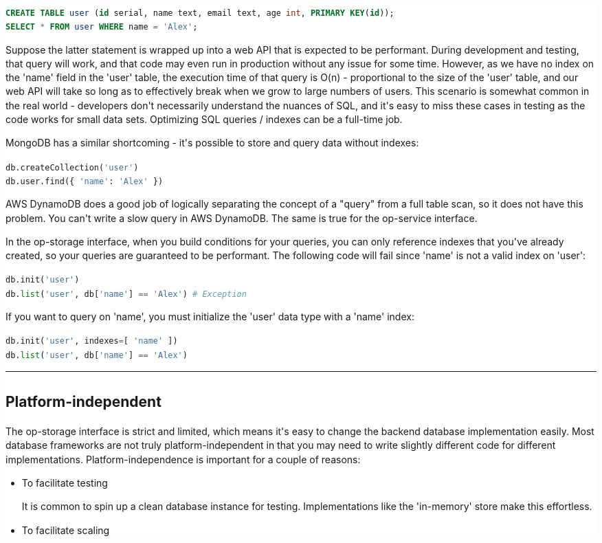 ``` sql
CREATE TABLE user (id serial, name text, email text, age int, PRIMARY KEY(id));
SELECT * FROM user WHERE name = 'Alex';
```

Suppose the latter statement is wrapped up into a web API that is expected to be performant. During development and testing, that query will work, and that code may even run in production without any issue for some time. However, as we have no index on the 'name' field in the 'user' table, the execution time of that query is O(n) - proportional to the size of the 'user' table, and our web API will take so long as to effectively break when we grow to large numbers of users. This scenario is somewhat common in the real world - developers don't necessarily understand the nuances of SQL, and it's easy to miss these cases in testing as the code works for small data sets. Optimizing SQL queries / indexes can be a full-time job.

MongoDB has a similar shortcoming - it's possible to store and query data without indexes:

``` python
db.createCollection('user')
db.user.find({ 'name': 'Alex' })
```

AWS DynamoDB does a good job of logically separating the concept of a "query" from a full table scan, so it does not have this problem. You can't write a slow query in AWS DynamoDB. The same is true for the op-service interface.

In the op-storage interface, when you build conditions for your queries, you can only reference indexes that you've already created, so your queries are guaranteed to be performant. The following code will fail since 'name' is not a valid index on 'user':

``` python
db.init('user')
db.list('user', db['name'] == 'Alex') # Exception
```

If you want to query on 'name', you must initialize the 'user' data type with a 'name' index:

``` python
db.init('user', indexes=[ 'name' ])
db.list('user', db['name'] == 'Alex')
```


---


## <a name="platform-independent"></a> Platform-independent

The op-storage interface is strict and limited, which means it's easy to change the backend database implementation easily. Most database frameworks are not truly platform-independent in that you may need to write slightly different code for different implementations. Platform-independence is important for a couple of reasons:

- To facilitate testing

  It is common to spin up a clean database instance for testing. Implementations like the 'in-memory' store make this effortless.

- To facilitate scaling
